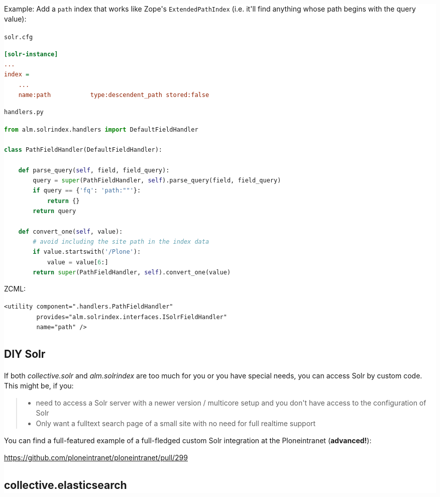 Example: Add a `path` index that works like Zope's `ExtendedPathIndex`
(i.e. it'll find anything whose path begins with the query value):

`solr.cfg`

```ini
[solr-instance]
...
index =
    ...
    name:path           type:descendent_path stored:false
```

`handlers.py`

```python
from alm.solrindex.handlers import DefaultFieldHandler

class PathFieldHandler(DefaultFieldHandler):

    def parse_query(self, field, field_query):
        query = super(PathFieldHandler, self).parse_query(field, field_query)
        if query == {'fq': 'path:""'}:
            return {}
        return query

    def convert_one(self, value):
        # avoid including the site path in the index data
        if value.startswith('/Plone'):
            value = value[6:]
        return super(PathFieldHandler, self).convert_one(value)
```

ZCML:

```
<utility component=".handlers.PathFieldHandler"
         provides="alm.solrindex.interfaces.ISolrFieldHandler"
         name="path" />
```

## DIY Solr

If both *collective.solr* and *alm.solrindex* are too much for you or you have special needs,
you can access Solr by custom code.
This might be, if you:

> - need to access a Solr server with a newer version / multicore setup and you don't have access to the configuration of Solr
> - Only want a fulltext search page of a small site with no need for full realtime support

You can find a full-featured example of a full-fledged custom Solr integration at the Ploneintranet (**advanced!**):

<https://github.com/ploneintranet/ploneintranet/pull/299>

## collective.elasticsearch
